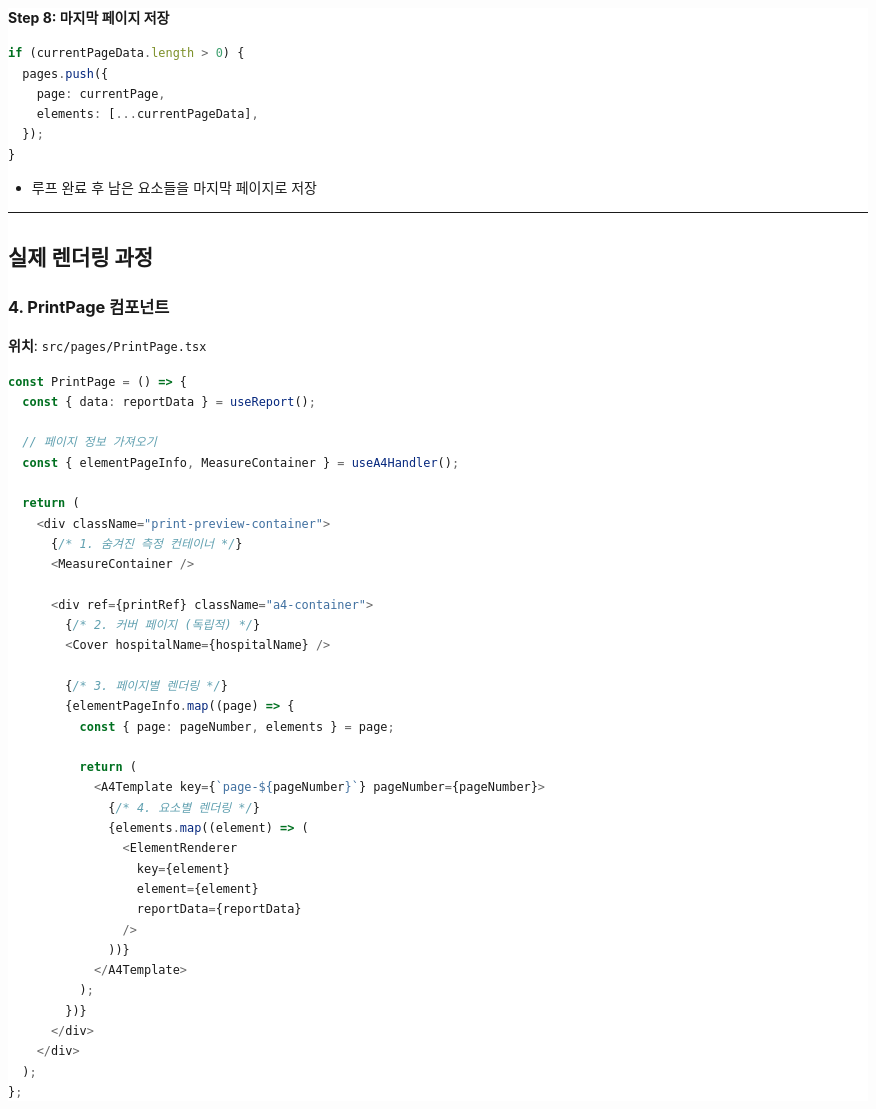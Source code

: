 **Step 8: 마지막 페이지 저장**

```typescript
if (currentPageData.length > 0) {
  pages.push({
    page: currentPage,
    elements: [...currentPageData],
  });
}
```

- 루프 완료 후 남은 요소들을 마지막 페이지로 저장

---

## 실제 렌더링 과정

### 4. PrintPage 컴포넌트

**위치**: `src/pages/PrintPage.tsx`

```typescript
const PrintPage = () => {
  const { data: reportData } = useReport();

  // 페이지 정보 가져오기
  const { elementPageInfo, MeasureContainer } = useA4Handler();

  return (
    <div className="print-preview-container">
      {/* 1. 숨겨진 측정 컨테이너 */}
      <MeasureContainer />

      <div ref={printRef} className="a4-container">
        {/* 2. 커버 페이지 (독립적) */}
        <Cover hospitalName={hospitalName} />

        {/* 3. 페이지별 렌더링 */}
        {elementPageInfo.map((page) => {
          const { page: pageNumber, elements } = page;

          return (
            <A4Template key={`page-${pageNumber}`} pageNumber={pageNumber}>
              {/* 4. 요소별 렌더링 */}
              {elements.map((element) => (
                <ElementRenderer
                  key={element}
                  element={element}
                  reportData={reportData}
                />
              ))}
            </A4Template>
          );
        })}
      </div>
    </div>
  );
};
```
